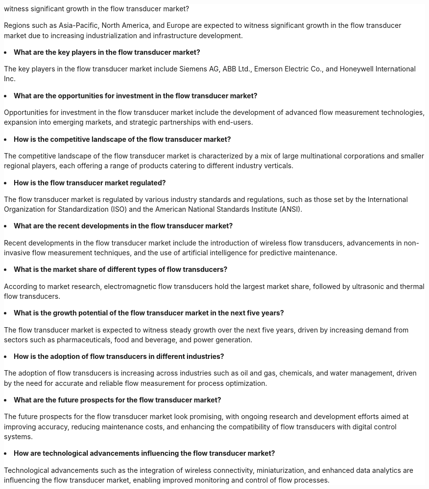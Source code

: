 witness significant growth in the flow transducer market?</strong> <p>Regions such as Asia-Pacific, North America, and Europe are expected to witness significant growth in the flow transducer market due to increasing industrialization and infrastructure development.</p> </li> <li> <strong>What are the key players in the flow transducer market?</strong> <p>The key players in the flow transducer market include Siemens AG, ABB Ltd., Emerson Electric Co., and Honeywell International Inc.</p> </li> <li> <strong>What are the opportunities for investment in the flow transducer market?</strong> <p>Opportunities for investment in the flow transducer market include the development of advanced flow measurement technologies, expansion into emerging markets, and strategic partnerships with end-users.</p> </li> <li> <strong>How is the competitive landscape of the flow transducer market?</strong> <p>The competitive landscape of the flow transducer market is characterized by a mix of large multinational corporations and smaller regional players, each offering a range of products catering to different industry verticals.</p> </li> <li> <strong>How is the flow transducer market regulated?</strong> <p>The flow transducer market is regulated by various industry standards and regulations, such as those set by the International Organization for Standardization (ISO) and the American National Standards Institute (ANSI).</p> </li> <li> <strong>What are the recent developments in the flow transducer market?</strong> <p>Recent developments in the flow transducer market include the introduction of wireless flow transducers, advancements in non-invasive flow measurement techniques, and the use of artificial intelligence for predictive maintenance.</p> </li> <li> <strong>What is the market share of different types of flow transducers?</strong> <p>According to market research, electromagnetic flow transducers hold the largest market share, followed by ultrasonic and thermal flow transducers.</p> </li> <li> <strong>What is the growth potential of the flow transducer market in the next five years?</strong> <p>The flow transducer market is expected to witness steady growth over the next five years, driven by increasing demand from sectors such as pharmaceuticals, food and beverage, and power generation.</p> </li> <li> <strong>How is the adoption of flow transducers in different industries?</strong> <p>The adoption of flow transducers is increasing across industries such as oil and gas, chemicals, and water management, driven by the need for accurate and reliable flow measurement for process optimization.</p> </li> <li> <strong>What are the future prospects for the flow transducer market?</strong> <p>The future prospects for the flow transducer market look promising, with ongoing research and development efforts aimed at improving accuracy, reducing maintenance costs, and enhancing the compatibility of flow transducers with digital control systems.</p> </li> <li> <strong>How are technological advancements influencing the flow transducer market?</strong> <p>Technological advancements such as the integration of wireless connectivity, miniaturization, and enhanced data analytics are influencing the flow transducer market, enabling improved monitoring and control of flow processes.</p> </li></ol></strong></p>
